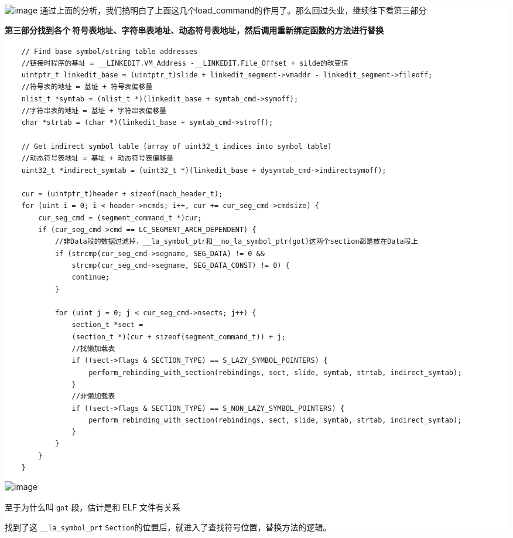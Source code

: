 ![image](http://note.youdao.com/yws/res/11125/D0E6EE3AD8A24C978CE929AAAA132E2A)
通过上面的分析，我们搞明白了上面这几个load_command的作用了。那么回过头业，继续往下看第三部分


**第三部分找到各个 符号表地址、字符串表地址、动态符号表地址，然后调用重新绑定函数的方法进行替换**

```
    // Find base symbol/string table addresses
    //链接时程序的基址 = __LINKEDIT.VM_Address -__LINKEDIT.File_Offset + silde的改变值
    uintptr_t linkedit_base = (uintptr_t)slide + linkedit_segment->vmaddr - linkedit_segment->fileoff;
    //符号表的地址 = 基址 + 符号表偏移量
    nlist_t *symtab = (nlist_t *)(linkedit_base + symtab_cmd->symoff);
    //字符串表的地址 = 基址 + 字符串表偏移量
    char *strtab = (char *)(linkedit_base + symtab_cmd->stroff);
    
    // Get indirect symbol table (array of uint32_t indices into symbol table)
    //动态符号表地址 = 基址 + 动态符号表偏移量
    uint32_t *indirect_symtab = (uint32_t *)(linkedit_base + dysymtab_cmd->indirectsymoff);
    
    cur = (uintptr_t)header + sizeof(mach_header_t);
    for (uint i = 0; i < header->ncmds; i++, cur += cur_seg_cmd->cmdsize) {
        cur_seg_cmd = (segment_command_t *)cur;
        if (cur_seg_cmd->cmd == LC_SEGMENT_ARCH_DEPENDENT) {
            //非Data段的数据过滤掉，__la_symbol_ptr和__no_la_symbol_ptr(got)这两个section都是放在Data段上
            if (strcmp(cur_seg_cmd->segname, SEG_DATA) != 0 &&
                strcmp(cur_seg_cmd->segname, SEG_DATA_CONST) != 0) {
                continue;
            }
            
            for (uint j = 0; j < cur_seg_cmd->nsects; j++) {
                section_t *sect =
                (section_t *)(cur + sizeof(segment_command_t)) + j;
                //找懒加载表
                if ((sect->flags & SECTION_TYPE) == S_LAZY_SYMBOL_POINTERS) {
                    perform_rebinding_with_section(rebindings, sect, slide, symtab, strtab, indirect_symtab);
                }
                //非懒加载表
                if ((sect->flags & SECTION_TYPE) == S_NON_LAZY_SYMBOL_POINTERS) {
                    perform_rebinding_with_section(rebindings, sect, slide, symtab, strtab, indirect_symtab);
                }
            }
        }
    }
```
![image](http://note.youdao.com/yws/res/11131/F2EA10D9D2C44B5795BD2C5F9A9834CE)

至于为什么叫 `got` 段，估计是和 ELF 文件有关系

找到了这 `__la_symbol_prt` `Section`的位置后，就进入了查找符号位置，替换方法的逻辑。
